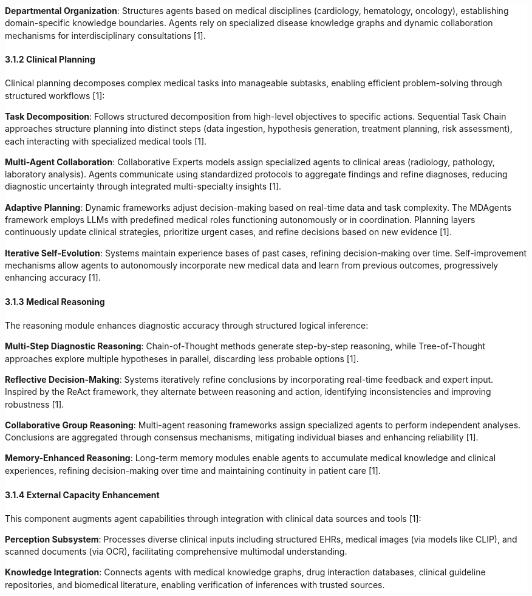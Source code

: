 **Departmental Organization**: Structures agents based on medical disciplines (cardiology, hematology, oncology), establishing domain-specific knowledge boundaries. Agents rely on specialized disease knowledge graphs and dynamic collaboration mechanisms for interdisciplinary consultations [1].

#### 3.1.2 Clinical Planning
Clinical planning decomposes complex medical tasks into manageable subtasks, enabling efficient problem-solving through structured workflows [1]:

**Task Decomposition**: Follows structured decomposition from high-level objectives to specific actions. Sequential Task Chain approaches structure planning into distinct steps (data ingestion, hypothesis generation, treatment planning, risk assessment), each interacting with specialized medical tools [1].

**Multi-Agent Collaboration**: Collaborative Experts models assign specialized agents to clinical areas (radiology, pathology, laboratory analysis). Agents communicate using standardized protocols to aggregate findings and refine diagnoses, reducing diagnostic uncertainty through integrated multi-specialty insights [1].

**Adaptive Planning**: Dynamic frameworks adjust decision-making based on real-time data and task complexity. The MDAgents framework employs LLMs with predefined medical roles functioning autonomously or in coordination. Planning layers continuously update clinical strategies, prioritize urgent cases, and refine decisions based on new evidence [1].

**Iterative Self-Evolution**: Systems maintain experience bases of past cases, refining decision-making over time. Self-improvement mechanisms allow agents to autonomously incorporate new medical data and learn from previous outcomes, progressively enhancing accuracy [1].

#### 3.1.3 Medical Reasoning
The reasoning module enhances diagnostic accuracy through structured logical inference:

**Multi-Step Diagnostic Reasoning**: Chain-of-Thought methods generate step-by-step reasoning, while Tree-of-Thought approaches explore multiple hypotheses in parallel, discarding less probable options [1].

**Reflective Decision-Making**: Systems iteratively refine conclusions by incorporating real-time feedback and expert input. Inspired by the ReAct framework, they alternate between reasoning and action, identifying inconsistencies and improving robustness [1].

**Collaborative Group Reasoning**: Multi-agent reasoning frameworks assign specialized agents to perform independent analyses. Conclusions are aggregated through consensus mechanisms, mitigating individual biases and enhancing reliability [1].

**Memory-Enhanced Reasoning**: Long-term memory modules enable agents to accumulate medical knowledge and clinical experiences, refining decision-making over time and maintaining continuity in patient care [1].

#### 3.1.4 External Capacity Enhancement
This component augments agent capabilities through integration with clinical data sources and tools [1]:

**Perception Subsystem**: Processes diverse clinical inputs including structured EHRs, medical images (via models like CLIP), and scanned documents (via OCR), facilitating comprehensive multimodal understanding.

**Knowledge Integration**: Connects agents with medical knowledge graphs, drug interaction databases, clinical guideline repositories, and biomedical literature, enabling verification of inferences with trusted sources.
